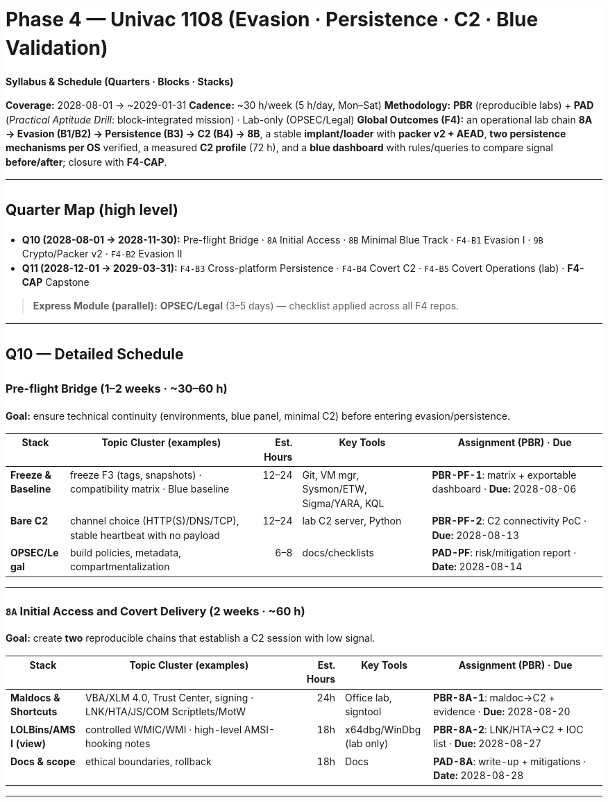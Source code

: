 
# Phase 4 — Univac 1108 (Evasion · Persistence · C2 · Blue Validation)

**Syllabus & Schedule (Quarters · Blocks · Stacks)**

**Coverage:** 2028-08-01 → \~2029-01-31
**Cadence:** \~30 h/week (5 h/day, Mon–Sat)
**Methodology:** **PBR** (reproducible labs) + **PAD** (*Practical Aptitude Drill*: block-integrated mission) · Lab-only (OPSEC/Legal)
**Global Outcomes (F4):** an operational lab chain **8A → Evasion (B1/B2) → Persistence (B3) → C2 (B4) → 8B**, a stable **implant/loader** with **packer v2 + AEAD**, **two persistence mechanisms per OS** verified, a measured **C2 profile** (72 h), and a **blue dashboard** with rules/queries to compare signal **before/after**; closure with **F4-CAP**.

---

## Quarter Map (high level)

* **Q10 (2028-08-01 → 2028-11-30):** Pre-flight Bridge · `8A` Initial Access · `8B` Minimal Blue Track · `F4-B1` Evasion I · `9B` Crypto/Packer v2 · `F4-B2` Evasion II
* **Q11 (2028-12-01 → 2029-03-31):** `F4-B3` Cross-platform Persistence · `F4-B4` Covert C2 · `F4-B5` Covert Operations (lab) · **F4-CAP** Capstone

> **Express Module (parallel):** **OPSEC/Legal** (3–5 days) — checklist applied across all F4 repos.

---

## Q10 — Detailed Schedule

### Pre-flight Bridge (1–2 weeks · \~30–60 h)

**Goal:** ensure technical continuity (environments, blue panel, minimal C2) before entering evasion/persistence.

| Stack                 | Topic Cluster (examples)                                           | Est. Hours | Key Tools                                | Assignment (PBR) · Due                                            |
| --------------------- | ------------------------------------------------------------------ | ---------: | ---------------------------------------- | ----------------------------------------------------------------- |
| **Freeze & Baseline** | freeze F3 (tags, snapshots) · compatibility matrix · Blue baseline |      12–24 | Git, VM mgr, Sysmon/ETW, Sigma/YARA, KQL | **PBR-PF-1**: matrix + exportable dashboard · **Due:** 2028-08-06 |
| **Bare C2**           | channel choice (HTTP(S)/DNS/TCP), stable heartbeat with no payload |      12–24 | lab C2 server, Python                    | **PBR-PF-2**: C2 connectivity PoC · **Due:** 2028-08-13           |
| **OPSEC/Legal**       | build policies, metadata, compartmentalization                     |        6–8 | docs/checklists                          | **PAD-PF**: risk/mitigation report · **Date:** 2028-08-14         |

---

### `8A` Initial Access and Covert Delivery (2 weeks · \~60 h)

**Goal:** create **two** reproducible chains that establish a C2 session with low signal.

| Stack                   | Topic Cluster (examples)                                            | Est. Hours | Key Tools                | Assignment (PBR) · Due                                    |
| ----------------------- | ------------------------------------------------------------------- | ---------: | ------------------------ | --------------------------------------------------------- |
| **Maldocs & Shortcuts** | VBA/XLM 4.0, Trust Center, signing · LNK/HTA/JS/COM Scriptlets/MotW |        24h | Office lab, signtool     | **PBR-8A-1**: maldoc→C2 + evidence · **Due:** 2028-08-20  |
| **LOLBins/AMSI (view)** | controlled WMIC/WMI · high-level AMSI-hooking notes                 |        18h | x64dbg/WinDbg (lab only) | **PBR-8A-2**: LNK/HTA→C2 + IOC list · **Due:** 2028-08-27 |
| **Docs & scope**        | ethical boundaries, rollback                                        |        18h | Docs                     | **PAD-8A**: write-up + mitigations · **Date:** 2028-08-28 |

---